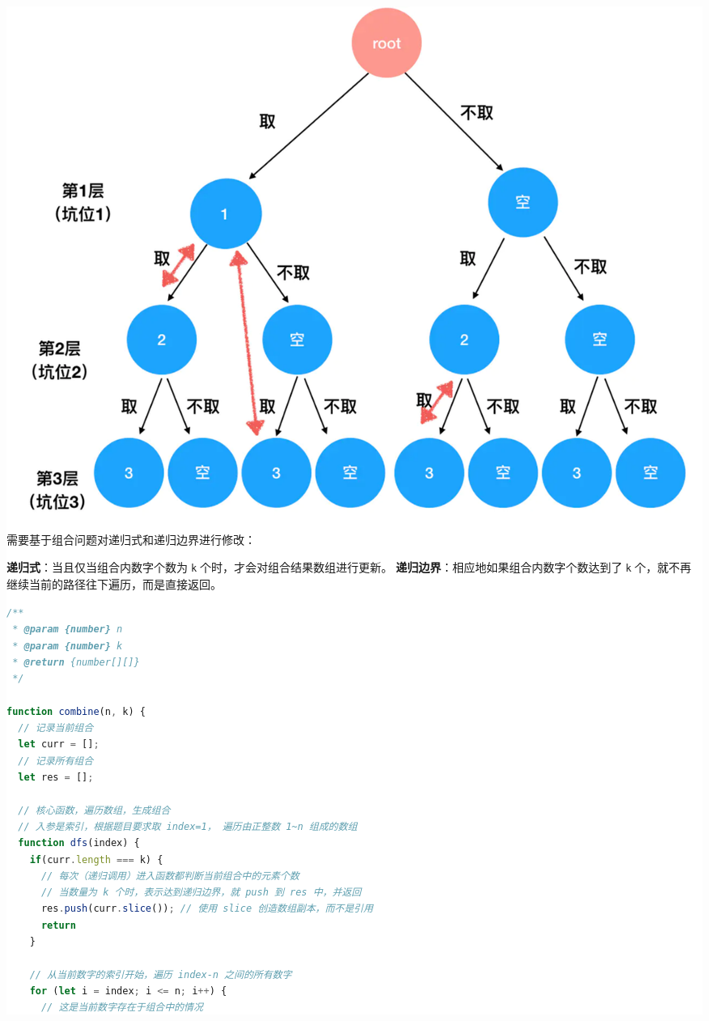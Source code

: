![限定组合（只有双向箭头所指的结点组合被认为是有效结果，其它结点都被丢弃）](./_v_images/20200916103833785_12896.png)

需要基于组合问题对递归式和递归边界进行修改：

**递归式**：当且仅当组合内数字个数为 `k` 个时，才会对组合结果数组进行更新。
**递归边界**：相应地如果组合内数字个数达到了 `k` 个，就不再继续当前的路径往下遍历，而是直接返回。

```js
/**
 * @param {number} n
 * @param {number} k
 * @return {number[][]}
 */

function combine(n, k) {
  // 记录当前组合
  let curr = [];
  // 记录所有组合
  let res = [];

  // 核心函数，遍历数组，生成组合
  // 入参是索引，根据题目要求取 index=1， 遍历由正整数 1~n 组成的数组
  function dfs(index) {
    if(curr.length === k) {
      // 每次（递归调用）进入函数都判断当前组合中的元素个数
      // 当数量为 k 个时，表示达到递归边界，就 push 到 res 中，并返回
      res.push(curr.slice()); // 使用 slice 创造数组副本，而不是引用
      return
    }

    // 从当前数字的索引开始，遍历 index-n 之间的所有数字
    for (let i = index; i <= n; i++) {
      // 这是当前数字存在于组合中的情况
```